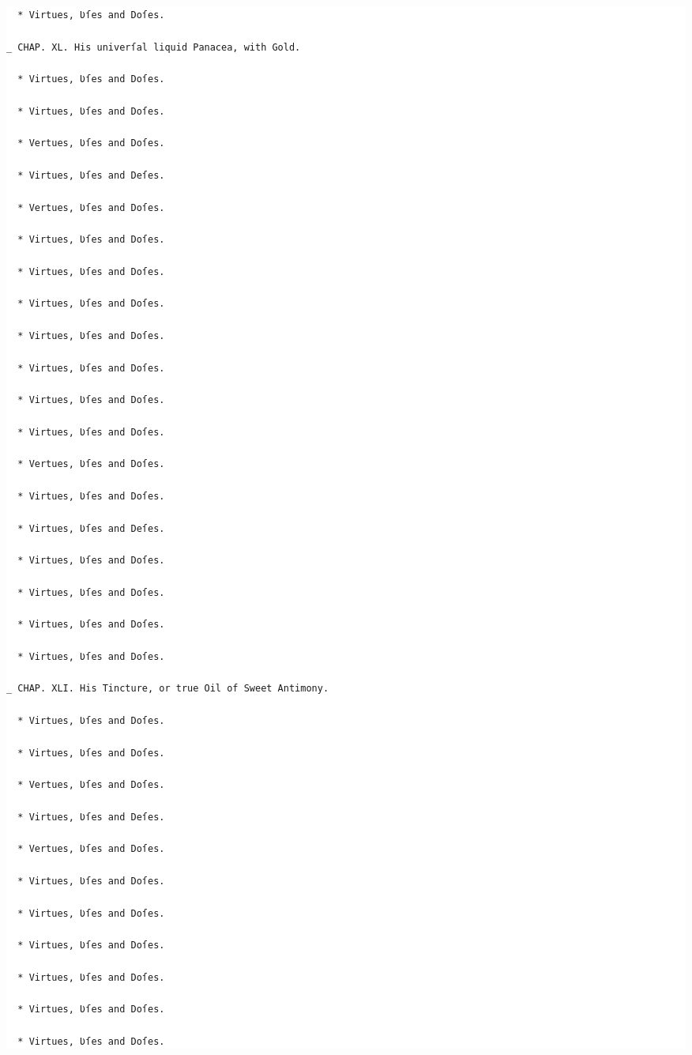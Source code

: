       * Virtues, Ʋſes and Doſes.

    _ CHAP. XL. His univerſal liquid Panacea, with Gold.

      * Virtues, Ʋſes and Doſes.

      * Virtues, Ʋſes and Doſes.

      * Vertues, Ʋſes and Doſes.

      * Virtues, Ʋſes and Deſes.

      * Vertues, Ʋſes and Doſes.

      * Virtues, Ʋſes and Doſes.

      * Virtues, Ʋſes and Doſes.

      * Virtues, Ʋſes and Doſes.

      * Virtues, Ʋſes and Doſes.

      * Virtues, Ʋſes and Doſes.

      * Virtues, Ʋſes and Doſes.

      * Virtues, Ʋſes and Doſes.

      * Vertues, Ʋſes and Doſes.

      * Virtues, Ʋſes and Doſes.

      * Virtues, Ʋſes and Deſes.

      * Virtues, Ʋſes and Doſes.

      * Virtues, Ʋſes and Doſes.

      * Virtues, Ʋſes and Doſes.

      * Virtues, Ʋſes and Doſes.

    _ CHAP. XLI. His Tincture, or true Oil of Sweet Antimony.

      * Virtues, Ʋſes and Doſes.

      * Virtues, Ʋſes and Doſes.

      * Vertues, Ʋſes and Doſes.

      * Virtues, Ʋſes and Deſes.

      * Vertues, Ʋſes and Doſes.

      * Virtues, Ʋſes and Doſes.

      * Virtues, Ʋſes and Doſes.

      * Virtues, Ʋſes and Doſes.

      * Virtues, Ʋſes and Doſes.

      * Virtues, Ʋſes and Doſes.

      * Virtues, Ʋſes and Doſes.
